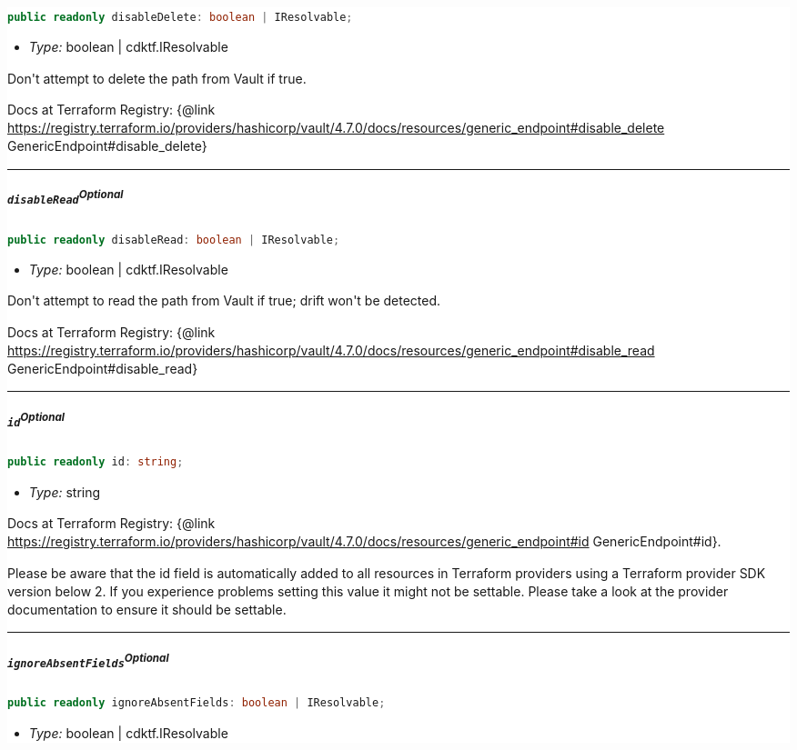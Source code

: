 ```typescript
public readonly disableDelete: boolean | IResolvable;
```

- *Type:* boolean | cdktf.IResolvable

Don't attempt to delete the path from Vault if true.

Docs at Terraform Registry: {@link https://registry.terraform.io/providers/hashicorp/vault/4.7.0/docs/resources/generic_endpoint#disable_delete GenericEndpoint#disable_delete}

---

##### `disableRead`<sup>Optional</sup> <a name="disableRead" id="@cdktf/provider-vault.genericEndpoint.GenericEndpointConfig.property.disableRead"></a>

```typescript
public readonly disableRead: boolean | IResolvable;
```

- *Type:* boolean | cdktf.IResolvable

Don't attempt to read the path from Vault if true; drift won't be detected.

Docs at Terraform Registry: {@link https://registry.terraform.io/providers/hashicorp/vault/4.7.0/docs/resources/generic_endpoint#disable_read GenericEndpoint#disable_read}

---

##### `id`<sup>Optional</sup> <a name="id" id="@cdktf/provider-vault.genericEndpoint.GenericEndpointConfig.property.id"></a>

```typescript
public readonly id: string;
```

- *Type:* string

Docs at Terraform Registry: {@link https://registry.terraform.io/providers/hashicorp/vault/4.7.0/docs/resources/generic_endpoint#id GenericEndpoint#id}.

Please be aware that the id field is automatically added to all resources in Terraform providers using a Terraform provider SDK version below 2.
If you experience problems setting this value it might not be settable. Please take a look at the provider documentation to ensure it should be settable.

---

##### `ignoreAbsentFields`<sup>Optional</sup> <a name="ignoreAbsentFields" id="@cdktf/provider-vault.genericEndpoint.GenericEndpointConfig.property.ignoreAbsentFields"></a>

```typescript
public readonly ignoreAbsentFields: boolean | IResolvable;
```

- *Type:* boolean | cdktf.IResolvable
